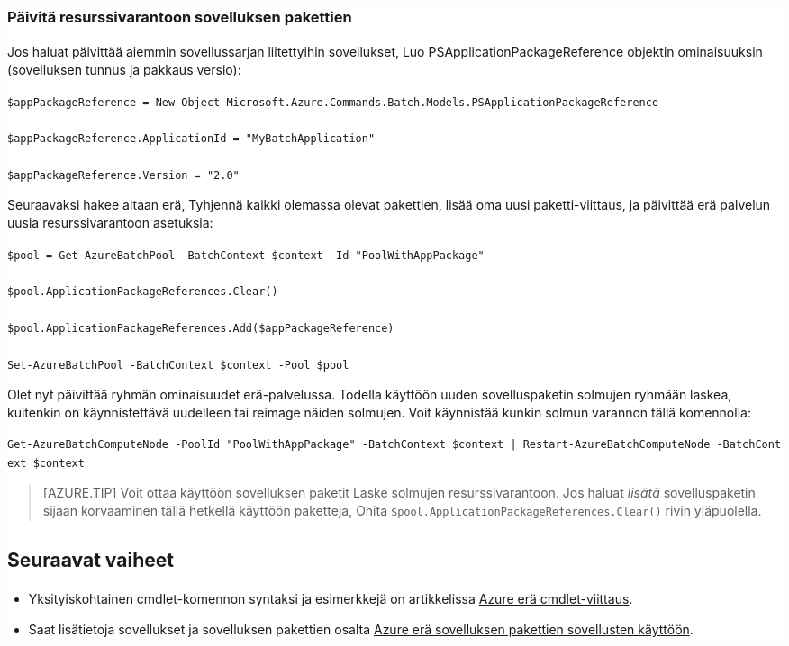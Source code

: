 ### <a name="update-a-pools-application-packages"></a>Päivitä resurssivarantoon sovelluksen pakettien

Jos haluat päivittää aiemmin sovellussarjan liitettyihin sovellukset, Luo PSApplicationPackageReference objektin ominaisuuksin (sovelluksen tunnus ja pakkaus versio):

    $appPackageReference = New-Object Microsoft.Azure.Commands.Batch.Models.PSApplicationPackageReference

    $appPackageReference.ApplicationId = "MyBatchApplication"

    $appPackageReference.Version = "2.0"

Seuraavaksi hakee altaan erä, Tyhjennä kaikki olemassa olevat pakettien, lisää oma uusi paketti-viittaus, ja päivittää erä palvelun uusia resurssivarantoon asetuksia:

    $pool = Get-AzureBatchPool -BatchContext $context -Id "PoolWithAppPackage"

    $pool.ApplicationPackageReferences.Clear()

    $pool.ApplicationPackageReferences.Add($appPackageReference)

    Set-AzureBatchPool -BatchContext $context -Pool $pool

Olet nyt päivittää ryhmän ominaisuudet erä-palvelussa. Todella käyttöön uuden sovelluspaketin solmujen ryhmään laskea, kuitenkin on käynnistettävä uudelleen tai reimage näiden solmujen. Voit käynnistää kunkin solmun varannon tällä komennolla:

    Get-AzureBatchComputeNode -PoolId "PoolWithAppPackage" -BatchContext $context | Restart-AzureBatchComputeNode -BatchContext $context

>[AZURE.TIP] Voit ottaa käyttöön sovelluksen paketit Laske solmujen resurssivarantoon. Jos haluat *lisätä* sovelluspaketin sijaan korvaaminen tällä hetkellä käyttöön paketteja, Ohita `$pool.ApplicationPackageReferences.Clear()` rivin yläpuolella.

## <a name="next-steps"></a>Seuraavat vaiheet

* Yksityiskohtainen cmdlet-komennon syntaksi ja esimerkkejä on artikkelissa [Azure erä cmdlet-viittaus](https://msdn.microsoft.com/library/azure/mt125957.aspx).

* Saat lisätietoja sovellukset ja sovelluksen pakettien osalta [Azure erä sovelluksen pakettien sovellusten käyttöön](batch-application-packages.md).
